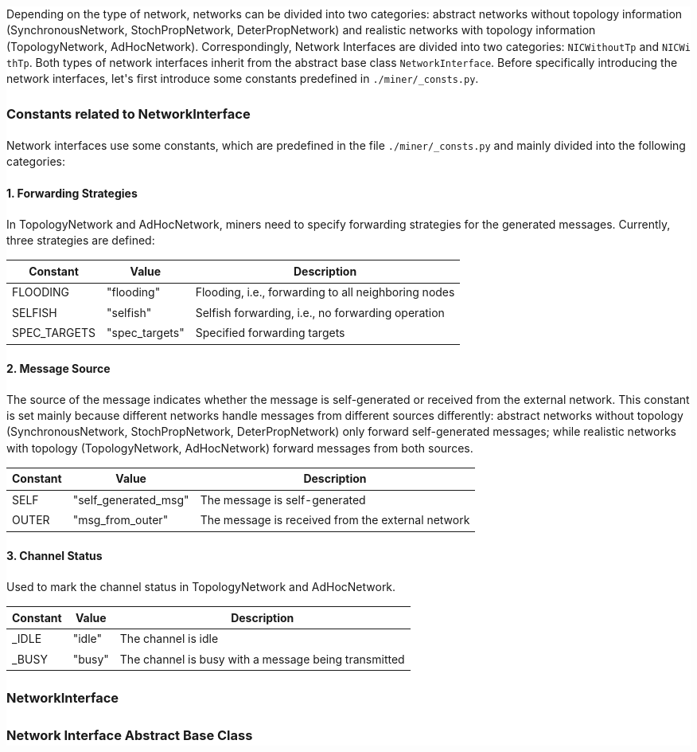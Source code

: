 Depending on the type of network, networks can be divided into two categories: abstract networks without topology information (SynchronousNetwork, StochPropNetwork, DeterPropNetwork) and realistic networks with topology information (TopologyNetwork, AdHocNetwork). Correspondingly, Network Interfaces are divided into two categories: `NICWithoutTp` and `NICWithTp`. Both types of network interfaces inherit from the abstract base class `NetworkInterface`. Before specifically introducing the network interfaces, let's first introduce some constants predefined in `./miner/_consts.py`.


### Constants related to NetworkInterface

Network interfaces use some constants, which are predefined in the file `./miner/_consts.py` and mainly divided into the following categories:

#### 1. Forwarding Strategies

In TopologyNetwork and AdHocNetwork, miners need to specify forwarding strategies for the generated messages. Currently, three strategies are defined:

| Constant                         |  Value   | Description                           |
| ---------------------------- | --- | ------------------------------ |
| FLOODING        |  "flooding"    | Flooding, i.e., forwarding to all neighboring nodes |
| SELFISH          | "selfish"     | Selfish forwarding, i.e., no forwarding operation     |
| SPEC_TARGETS  |   "spec_targets"  | Specified forwarding targets                   |

#### 2. Message Source

The source of the message indicates whether the message is self-generated or received from the external network. This constant is set mainly because different networks handle messages from different sources differently: abstract networks without topology (SynchronousNetwork, StochPropNetwork, DeterPropNetwork) only forward self-generated messages; while realistic networks with topology (TopologyNetwork, AdHocNetwork) forward messages from both sources.

| Constant                        | Value    | Description                         |
| --------------------------- | --- | ---------------------------- |
| SELF   |  "self_generated_msg"   | The message is self-generated           |
| OUTER      |   "msg_from_outer"  | The message is received from the external network |

#### 3. Channel Status

Used to mark the channel status in TopologyNetwork and AdHocNetwork.

| Constant           | Value    | Description                 |
| -------------- | --- | -------------------- |
| _IDLE   |  "idle"   | The channel is idle             |
| _BUSY  |   "busy"  | The channel is busy with a message being transmitted |

### NetworkInterface

### Network Interface Abstract Base Class
